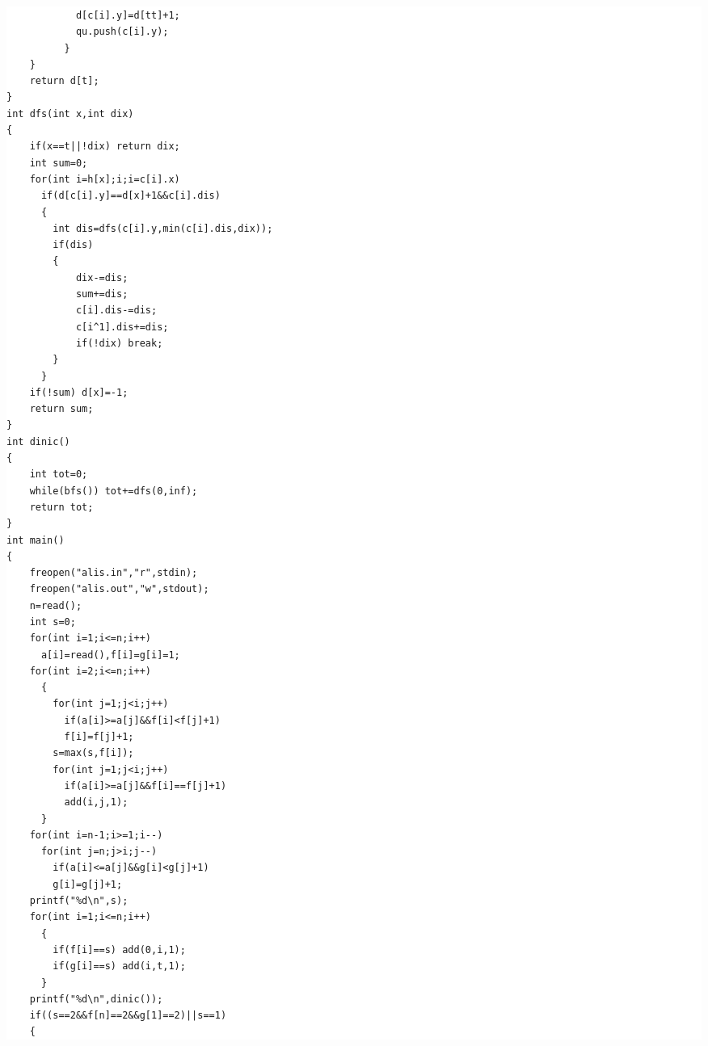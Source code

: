 ```
		  	d[c[i].y]=d[tt]+1;
		  	qu.push(c[i].y);
		  }
	}
	return d[t];
}
int dfs(int x,int dix)
{
	if(x==t||!dix) return dix;
	int sum=0;
	for(int i=h[x];i;i=c[i].x)
	  if(d[c[i].y]==d[x]+1&&c[i].dis)
	  {
	  	int dis=dfs(c[i].y,min(c[i].dis,dix));
	  	if(dis)
	  	{
	  		dix-=dis;
	  		sum+=dis;
	  		c[i].dis-=dis;
	  		c[i^1].dis+=dis;
	  		if(!dix) break;
		}
	  }
	if(!sum) d[x]=-1;
	return sum;
}
int dinic()
{
	int tot=0;
	while(bfs()) tot+=dfs(0,inf);
	return tot;
}
int main()
{
	freopen("alis.in","r",stdin);
	freopen("alis.out","w",stdout);
	n=read();
	int s=0;
	for(int i=1;i<=n;i++)
	  a[i]=read(),f[i]=g[i]=1;
	for(int i=2;i<=n;i++)
	  {
	  	for(int j=1;j<i;j++)
	      if(a[i]>=a[j]&&f[i]<f[j]+1)
	      f[i]=f[j]+1;
	    s=max(s,f[i]);
	    for(int j=1;j<i;j++)
	      if(a[i]>=a[j]&&f[i]==f[j]+1)
	      add(i,j,1);
	  }
	for(int i=n-1;i>=1;i--)
	  for(int j=n;j>i;j--)
	    if(a[i]<=a[j]&&g[i]<g[j]+1)
	    g[i]=g[j]+1;
	printf("%d\n",s);
	for(int i=1;i<=n;i++)
	  {
	  	if(f[i]==s) add(0,i,1);
	  	if(g[i]==s) add(i,t,1);
	  }
	printf("%d\n",dinic());
	if((s==2&&f[n]==2&&g[1]==2)||s==1)
	{
```